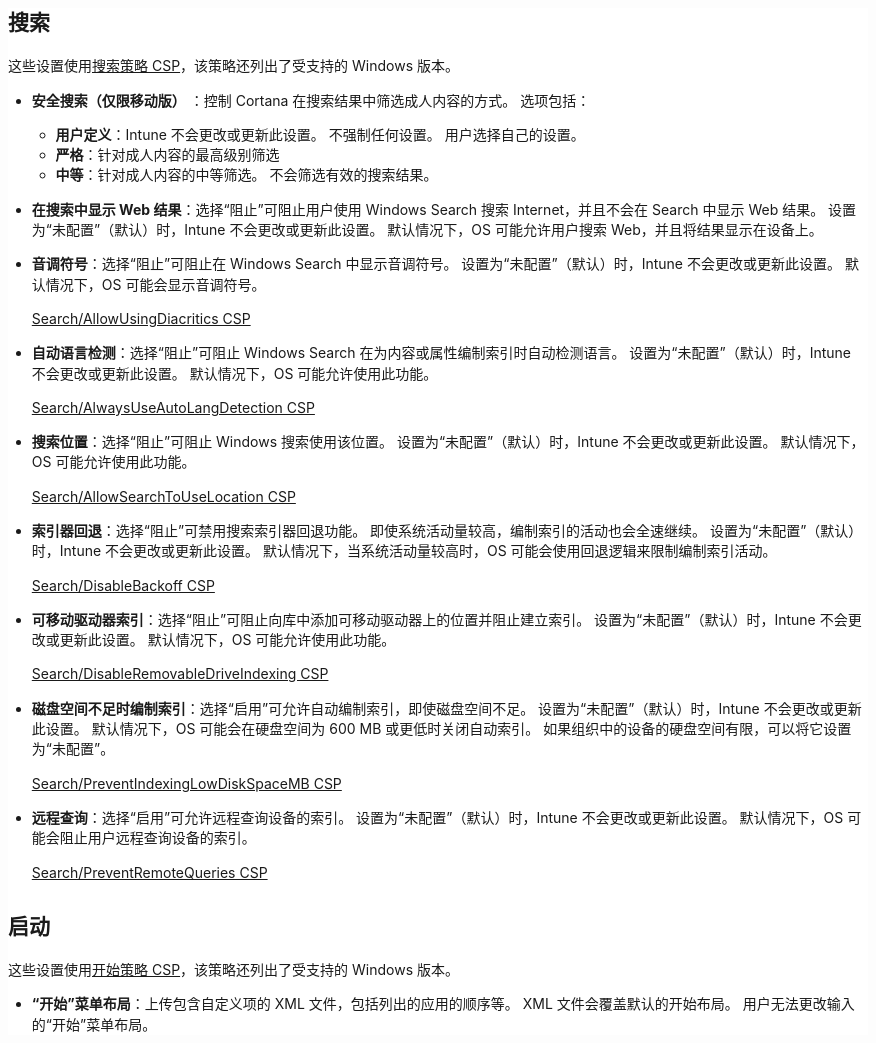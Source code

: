 ## <a name="search"></a>搜索

这些设置使用[搜索策略 CSP](https://docs.microsoft.com/windows/client-management/mdm/policy-csp-search)，该策略还列出了受支持的 Windows 版本。

- **安全搜索（仅限移动版）** ：控制 Cortana 在搜索结果中筛选成人内容的方式。 选项包括：
  - **用户定义**：Intune 不会更改或更新此设置。 不强制任何设置。 用户选择自己的设置。
  - **严格**：针对成人内容的最高级别筛选
  - **中等**：针对成人内容的中等筛选。 不会筛选有效的搜索结果。
- **在搜索中显示 Web 结果**：选择“阻止”可阻止用户使用 Windows Search 搜索 Internet，并且不会在 Search 中显示 Web 结果。 设置为“未配置”（默认）时，Intune 不会更改或更新此设置。 默认情况下，OS 可能允许用户搜索 Web，并且将结果显示在设备上。
- **音调符号**：选择“阻止”可阻止在 Windows Search 中显示音调符号。 设置为“未配置”（默认）时，Intune 不会更改或更新此设置。 默认情况下，OS 可能会显示音调符号。

  [Search/AllowUsingDiacritics CSP](https://docs.microsoft.com/windows/client-management/mdm/policy-csp-search#search-allowusingdiacritics)

- **自动语言检测**：选择“阻止”可阻止 Windows Search 在为内容或属性编制索引时自动检测语言。 设置为“未配置”（默认）时，Intune 不会更改或更新此设置。 默认情况下，OS 可能允许使用此功能。

  [Search/AlwaysUseAutoLangDetection CSP](https://docs.microsoft.com/windows/client-management/mdm/policy-csp-search#search-alwaysuseautolangdetection)

- **搜索位置**：选择“阻止”可阻止 Windows 搜索使用该位置。 设置为“未配置”（默认）时，Intune 不会更改或更新此设置。 默认情况下，OS 可能允许使用此功能。

  [Search/AllowSearchToUseLocation CSP](https://docs.microsoft.com/windows/client-management/mdm/policy-csp-search#search-allowsearchtouselocation)

- **索引器回退**：选择“阻止”可禁用搜索索引器回退功能。 即使系统活动量较高，编制索引的活动也会全速继续。 设置为“未配置”（默认）时，Intune 不会更改或更新此设置。 默认情况下，当系统活动量较高时，OS 可能会使用回退逻辑来限制编制索引活动。

  [Search/DisableBackoff CSP](https://docs.microsoft.com/windows/client-management/mdm/policy-csp-search#search-disablebackoff)

- **可移动驱动器索引**：选择“阻止”可阻止向库中添加可移动驱动器上的位置并阻止建立索引。 设置为“未配置”（默认）时，Intune 不会更改或更新此设置。 默认情况下，OS 可能允许使用此功能。

  [Search/DisableRemovableDriveIndexing CSP](https://docs.microsoft.com/windows/client-management/mdm/policy-csp-search#search-disableremovabledriveindexing)

- **磁盘空间不足时编制索引**：选择“启用”可允许自动编制索引，即使磁盘空间不足。 设置为“未配置”（默认）时，Intune 不会更改或更新此设置。 默认情况下，OS 可能会在硬盘空间为 600 MB 或更低时关闭自动索引。 如果组织中的设备的硬盘空间有限，可以将它设置为“未配置”。

  [Search/PreventIndexingLowDiskSpaceMB CSP](https://docs.microsoft.com/windows/client-management/mdm/policy-csp-search#search-preventindexinglowdiskspacemb)

- **远程查询**：选择“启用”可允许远程查询设备的索引。 设置为“未配置”（默认）时，Intune 不会更改或更新此设置。 默认情况下，OS 可能会阻止用户远程查询设备的索引。

  [Search/PreventRemoteQueries CSP](https://docs.microsoft.com/windows/client-management/mdm/policy-csp-search#search-preventremotequeries)

## <a name="start"></a>启动

这些设置使用[开始策略 CSP](https://docs.microsoft.com/windows/client-management/mdm/policy-csp-start)，该策略还列出了受支持的 Windows 版本。  

- **“开始”菜单布局**：上传包含自定义项的 XML 文件，包括列出的应用的顺序等。 XML 文件会覆盖默认的开始布局。 用户无法更改输入的“开始”菜单布局。
